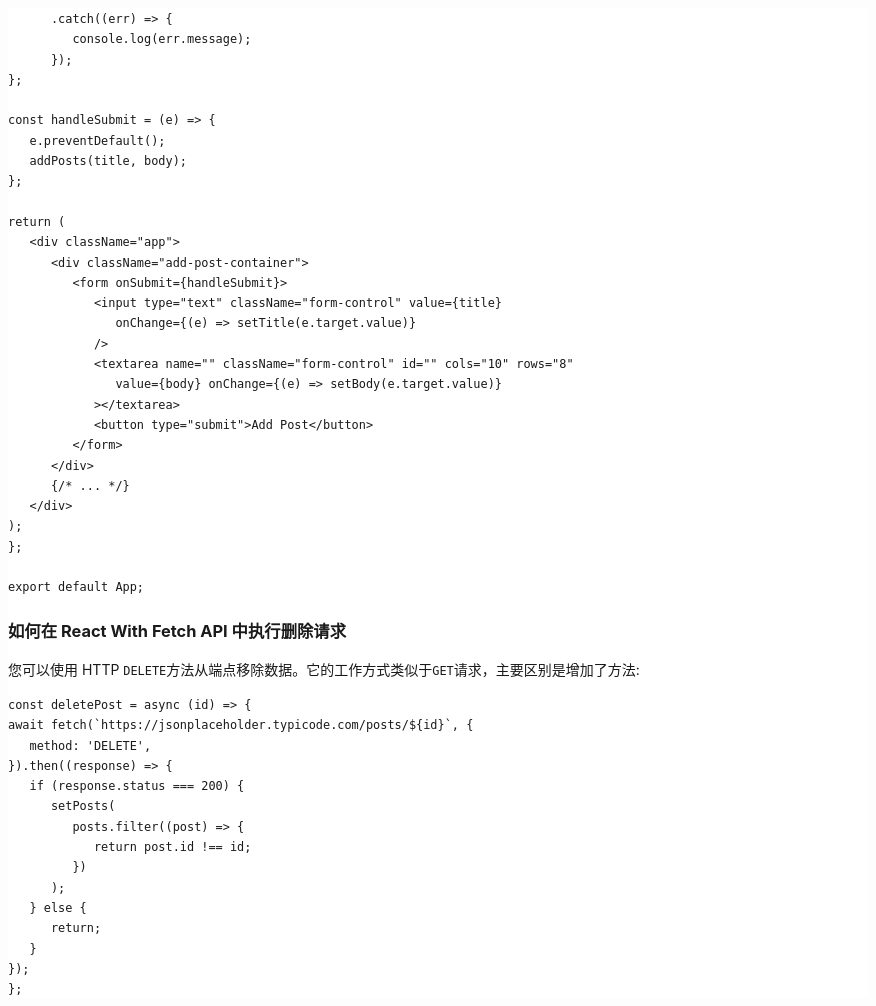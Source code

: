 ```
      .catch((err) => {
         console.log(err.message);
      });
};

const handleSubmit = (e) => {
   e.preventDefault();
   addPosts(title, body);
};    

return (
   <div className="app">
      <div className="add-post-container">
         <form onSubmit={handleSubmit}>
            <input type="text" className="form-control" value={title}
               onChange={(e) => setTitle(e.target.value)}
            />
            <textarea name="" className="form-control" id="" cols="10" rows="8" 
               value={body} onChange={(e) => setBody(e.target.value)} 
            ></textarea>
            <button type="submit">Add Post</button>
         </form>
      </div>
      {/* ... */}
   </div>
);
};

export default App; 
```

### 如何在 React With Fetch API 中执行删除请求

您可以使用 HTTP `DELETE`方法从端点移除数据。它的工作方式类似于`GET`请求，主要区别是增加了方法:

```
const deletePost = async (id) => {
await fetch(`https://jsonplaceholder.typicode.com/posts/${id}`, {
   method: 'DELETE',
}).then((response) => {
   if (response.status === 200) {
      setPosts(
         posts.filter((post) => {
            return post.id !== id;
         })
      );
   } else {
      return;
   }
});
}; 
```
